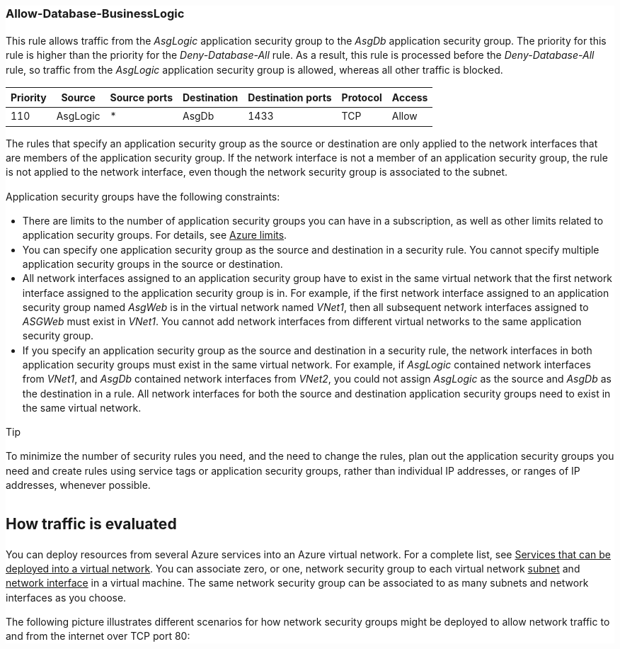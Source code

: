 ### Allow-Database-BusinessLogic

This rule allows traffic from the *AsgLogic* application security group to the *AsgDb* application security group. The priority for this rule is higher than the priority for the *Deny-Database-All* rule. As a result, this rule is processed before the *Deny-Database-All* rule, so traffic from the *AsgLogic* application security group is allowed, whereas all other traffic is blocked.

|Priority|Source|Source ports| Destination | Destination ports | Protocol | Access |
|---|---|---|---|---|---|---|
| 110 | AsgLogic | * | AsgDb | 1433 | TCP | Allow |

The rules that specify an application security group as the source or destination are only applied to the network interfaces that are members of the application security group. If the network interface is not a member of an application security group, the rule is not applied to the network interface, even though the network security group is associated to the subnet.

Application security groups have the following constraints:

-	There are limits to the number of application security groups you can have in a subscription, as well as other limits related to application security groups. For details, see [Azure limits](../azure-subscription-service-limits.md?toc=%2fazure%2fvirtual-network%2ftoc.json#azure-resource-manager-virtual-networking-limits).
- You can specify one application security group as the source and destination in a security rule. You cannot specify multiple application security groups in the source or destination.
- All network interfaces assigned to an application security group have to exist in the same virtual network that the first network interface assigned to the application security group is in. For example, if the first network interface assigned to an application security group named *AsgWeb* is in the virtual network named *VNet1*, then all subsequent network interfaces assigned to *ASGWeb* must exist in *VNet1*. You cannot add network interfaces from different virtual networks to the same application security group.
- If you specify an application security group as the source and destination in a security rule, the network interfaces in both application security groups must exist in the same virtual network. For example, if *AsgLogic* contained network interfaces from *VNet1*, and *AsgDb* contained network interfaces from *VNet2*, you could not assign *AsgLogic* as the source and *AsgDb* as the destination in a rule. All network interfaces for both the source and destination application security groups need to exist in the same virtual network.

> [!TIP]
> To minimize the number of security rules you need, and the need to change the rules, plan out the application security groups you need and create rules using service tags or application security groups, rather than individual IP addresses, or ranges of IP addresses, whenever possible.

## How traffic is evaluated

You can deploy resources from several Azure services into an Azure virtual network. For a complete list, see [Services that can be deployed into a virtual network](virtual-network-for-azure-services.md#services-that-can-be-deployed-into-a-virtual-network). You can associate zero, or one, network security group to each virtual network [subnet](virtual-network-manage-subnet.md#change-subnet-settings) and [network interface](virtual-network-network-interface.md#associate-or-dissociate-a-network-security-group) in a virtual machine. The same network security group can be associated to as many subnets and network interfaces as you choose.

The following picture illustrates different scenarios for how network security groups might be deployed to allow network traffic to and from the internet over TCP port 80:
